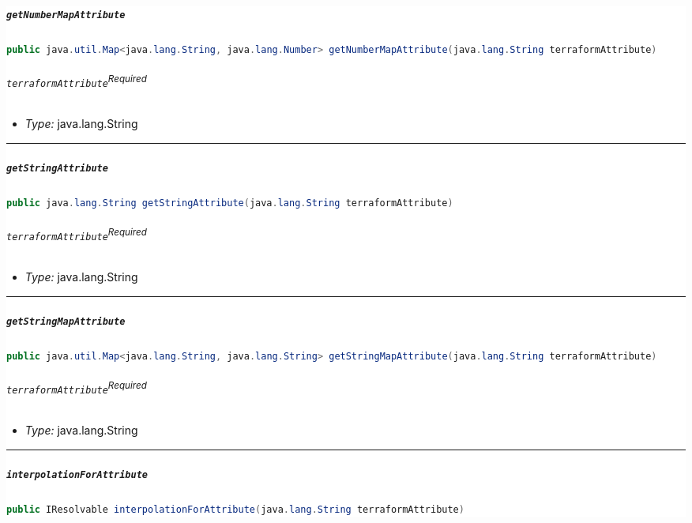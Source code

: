 
##### `getNumberMapAttribute` <a name="getNumberMapAttribute" id="@cdktf/provider-http.dataHttp.DataHttp.getNumberMapAttribute"></a>

```java
public java.util.Map<java.lang.String, java.lang.Number> getNumberMapAttribute(java.lang.String terraformAttribute)
```

###### `terraformAttribute`<sup>Required</sup> <a name="terraformAttribute" id="@cdktf/provider-http.dataHttp.DataHttp.getNumberMapAttribute.parameter.terraformAttribute"></a>

- *Type:* java.lang.String

---

##### `getStringAttribute` <a name="getStringAttribute" id="@cdktf/provider-http.dataHttp.DataHttp.getStringAttribute"></a>

```java
public java.lang.String getStringAttribute(java.lang.String terraformAttribute)
```

###### `terraformAttribute`<sup>Required</sup> <a name="terraformAttribute" id="@cdktf/provider-http.dataHttp.DataHttp.getStringAttribute.parameter.terraformAttribute"></a>

- *Type:* java.lang.String

---

##### `getStringMapAttribute` <a name="getStringMapAttribute" id="@cdktf/provider-http.dataHttp.DataHttp.getStringMapAttribute"></a>

```java
public java.util.Map<java.lang.String, java.lang.String> getStringMapAttribute(java.lang.String terraformAttribute)
```

###### `terraformAttribute`<sup>Required</sup> <a name="terraformAttribute" id="@cdktf/provider-http.dataHttp.DataHttp.getStringMapAttribute.parameter.terraformAttribute"></a>

- *Type:* java.lang.String

---

##### `interpolationForAttribute` <a name="interpolationForAttribute" id="@cdktf/provider-http.dataHttp.DataHttp.interpolationForAttribute"></a>

```java
public IResolvable interpolationForAttribute(java.lang.String terraformAttribute)
```
